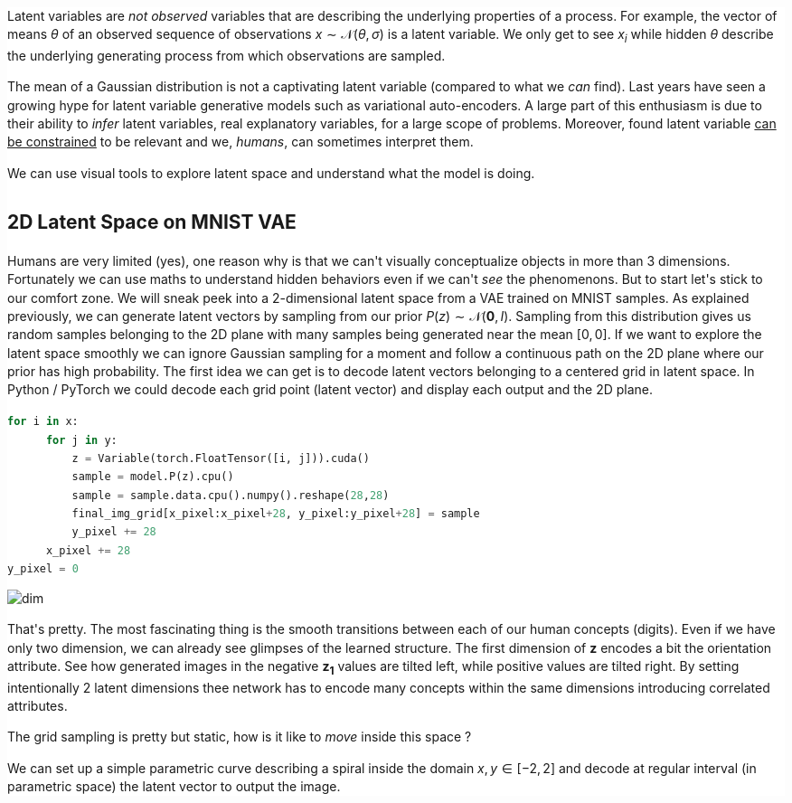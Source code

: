 Latent variables are *not observed* variables that are describing the underlying properties of a process. For example, the vector of means $\theta$ of an observed sequence of observations $x \sim \mathcal{N}(\theta, \sigma)$ is a latent variable. We only get to see $x_i$ while hidden $\theta$ describe the underlying generating process from which observations are sampled.

The mean of a Gaussian distribution is not a captivating latent variable (compared to what we *can* find). Last years have seen a growing hype for latent variable generative models such as variational auto-encoders. A large part of this enthusiasm is due to their ability to *infer* latent variables, real explanatory variables, for a large scope of problems. Moreover, found latent variable [can be constrained](https://docs.google.com/presentation/d/12uZQ_Vbvt3tzQYhWR3BexqOzbZ-8AeT_jZjuuYjPJiY/pub?start=true&loop=true&delayms=30000#slide=id.g1329951dde_0_0) to be relevant and we, *humans*, can sometimes interpret them. 

We can use visual tools to explore latent space and understand what the model is doing.

## 2D Latent Space on MNIST VAE

Humans are very limited (yes), one reason why is that we can't visually conceptualize objects in more than 3 dimensions. Fortunately we can use maths to understand hidden behaviors even if we can't *see* the phenomenons. But to start let's stick to our comfort zone. We will sneak peek into a 2-dimensional latent space from a VAE trained on MNIST samples. As explained previously, we can generate latent vectors by sampling from our prior $P(z) \sim \mathcal{N}(\textbf{0}, I)$. Sampling from this distribution gives us random samples belonging to the 2D plane with many samples being generated near the mean $[0,0]$. If we want to explore the latent space smoothly we can ignore Gaussian sampling for a moment and follow a continuous path on the 2D plane where our prior has high probability. The first idea we can get is to decode latent vectors belonging to a centered grid in latent space. In Python / PyTorch we could decode each grid point (latent vector) and display each output and the 2D plane.

```python
for i in x:
      for j in y:
          z = Variable(torch.FloatTensor([i, j])).cuda()
          sample = model.P(z).cpu()
          sample = sample.data.cpu().numpy().reshape(28,28)
          final_img_grid[x_pixel:x_pixel+28, y_pixel:y_pixel+28] = sample
          y_pixel += 28
      x_pixel += 28
y_pixel = 0
```

![dim](../../images/latent_space.png)

That's pretty. The most fascinating thing is the smooth transitions between each of our human concepts (digits). Even if we have only two dimension, we can already see glimpses of the learned structure. The first dimension of $\mathbf{z}$ encodes a bit the orientation attribute. See how generated images in the negative $\mathbf{z_1}$ values are tilted left, while positive values are tilted right. By setting intentionally 2 latent dimensions thee network has to encode many concepts within the same dimensions introducing correlated attributes.

The grid sampling is pretty but static, how is it like to *move* inside this space ?

We can set up a simple parametric curve describing a spiral inside the domain $x, y \in [-2,2]$ and decode at regular interval (in parametric space) the latent vector to output the image. 
